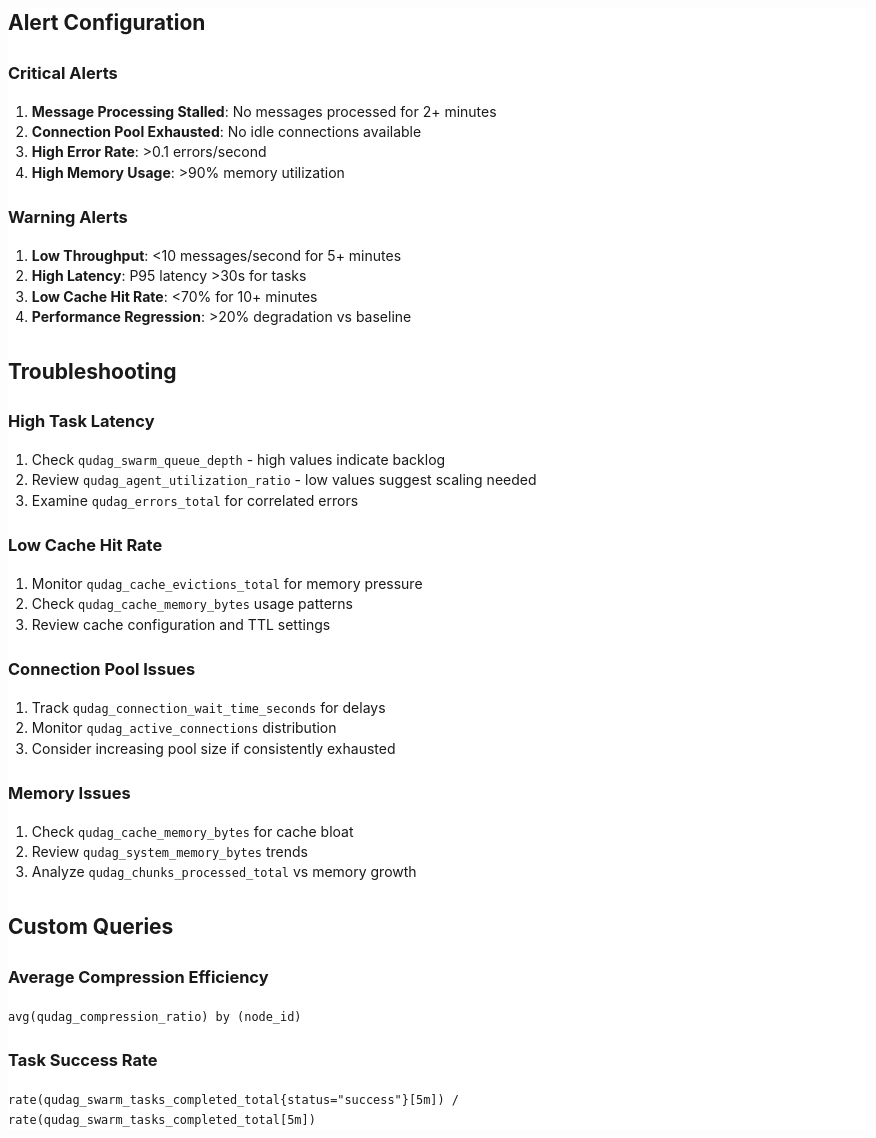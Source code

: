 ## Alert Configuration

### Critical Alerts

1. **Message Processing Stalled**: No messages processed for 2+ minutes
2. **Connection Pool Exhausted**: No idle connections available
3. **High Error Rate**: >0.1 errors/second
4. **High Memory Usage**: >90% memory utilization

### Warning Alerts

1. **Low Throughput**: <10 messages/second for 5+ minutes
2. **High Latency**: P95 latency >30s for tasks
3. **Low Cache Hit Rate**: <70% for 10+ minutes
4. **Performance Regression**: >20% degradation vs baseline

## Troubleshooting

### High Task Latency

1. Check `qudag_swarm_queue_depth` - high values indicate backlog
2. Review `qudag_agent_utilization_ratio` - low values suggest scaling needed
3. Examine `qudag_errors_total` for correlated errors

### Low Cache Hit Rate

1. Monitor `qudag_cache_evictions_total` for memory pressure
2. Check `qudag_cache_memory_bytes` usage patterns
3. Review cache configuration and TTL settings

### Connection Pool Issues

1. Track `qudag_connection_wait_time_seconds` for delays
2. Monitor `qudag_active_connections` distribution
3. Consider increasing pool size if consistently exhausted

### Memory Issues

1. Check `qudag_cache_memory_bytes` for cache bloat
2. Review `qudag_system_memory_bytes` trends
3. Analyze `qudag_chunks_processed_total` vs memory growth

## Custom Queries

### Average Compression Efficiency
```promql
avg(qudag_compression_ratio) by (node_id)
```

### Task Success Rate
```promql
rate(qudag_swarm_tasks_completed_total{status="success"}[5m]) / 
rate(qudag_swarm_tasks_completed_total[5m])
```
